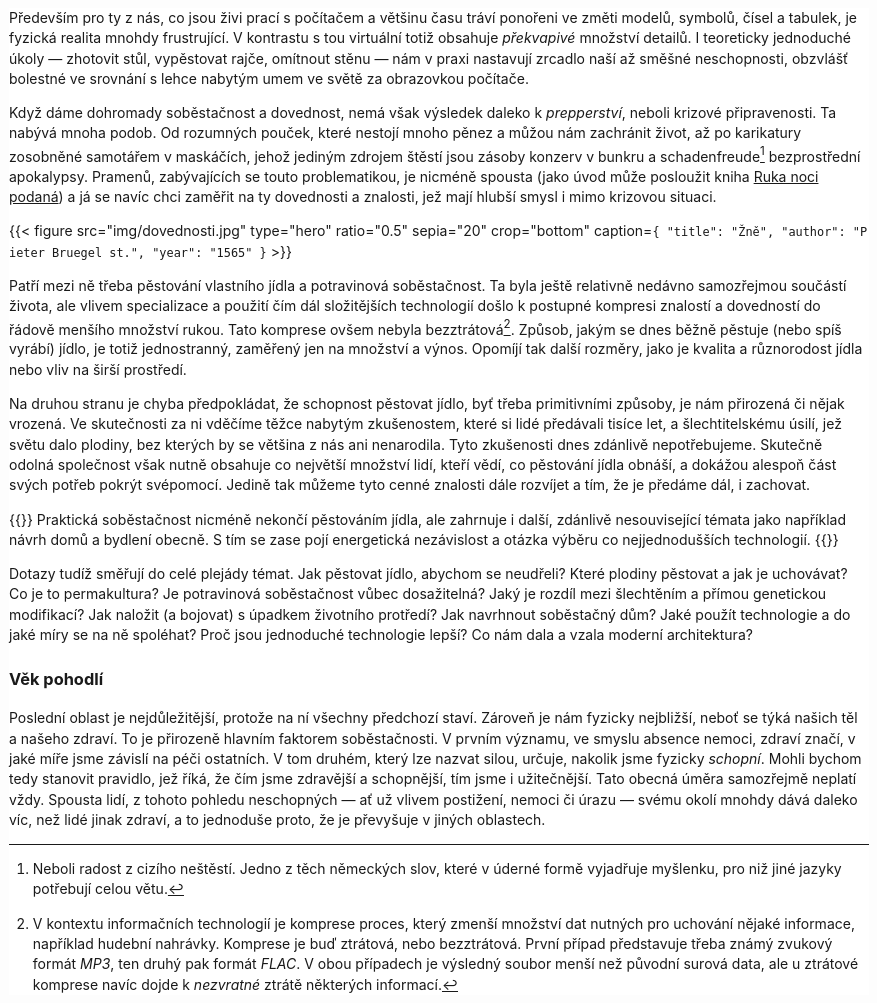 Především pro ty z nás, co jsou živi prací s počítačem a většinu času tráví ponořeni ve změti modelů, symbolů, čísel a tabulek, je fyzická realita mnohdy frustrující. V kontrastu s tou virtuální totiž obsahuje *překvapivé* množství detailů. I teoreticky jednoduché úkoly — zhotovit stůl, vypěstovat rajče, omítnout stěnu — nám v praxi nastavují zrcadlo naší až směšné neschopnosti, obzvlášť bolestné ve srovnání s lehce nabytým umem ve světě za obrazovkou počítače.

Když dáme dohromady soběstačnost a dovednost, nemá však výsledek daleko k *prepperství*, neboli krizové připravenosti. Ta nabývá mnoha podob. Od rozumných pouček, které nestojí mnoho pěnez a můžou nám zachránit život, až po karikatury zosobněné samotářem v maskáčích, jehož jediným zdrojem štěstí jsou zásoby konzerv v bunkru a schadenfreude[^12] bezprostřední apokalypsy. Pramenů, zabývajících se touto problematikou, je nicméně spousta (jako úvod může posloužit kniha [Ruka noci podaná](https://www.kosmas.cz/knihy/250595/ruka-noci-podana/)) a já se navíc chci zaměřit na ty dovednosti a znalosti, jež mají hlubší smysl i mimo krizovou situaci.

{{< figure src="img/dovednosti.jpg" type="hero" ratio="0.5" sepia="20" crop="bottom" caption=`{
    "title": "Žně",
    "author": "Pieter Bruegel st.",
    "year": "1565"
}` >}}

Patří mezi ně třeba pěstování vlastního jídla a potravinová soběstačnost. Ta byla ještě relativně nedávno samozřejmou součástí života, ale vlivem specializace a použití čím dál složitějších technologií došlo k postupné kompresi znalostí a dovedností do řádově menšího množství rukou. Tato komprese ovšem nebyla bezztrátová[^13]. Způsob, jakým se dnes běžně pěstuje (nebo spíš vyrábí) jídlo, je totiž jednostranný, zaměřený jen na množství a výnos. Opomíjí tak další rozměry, jako je kvalita a různorodost jídla nebo vliv na širší prostředí.

Na druhou stranu je chyba předpokládat, že schopnost pěstovat jídlo, byť třeba primitivními způsoby, je nám přirozená či nějak vrozená. Ve skutečnosti za ni vděčíme těžce nabytým zkušenostem, které si lidé předávali tisíce let, a šlechtitelskému úsilí, jež světu dalo plodiny, bez kterých by se většina z nás ani nenarodila. Tyto zkušenosti dnes zdánlivě nepotřebujeme. Skutečně odolná společnost však nutně obsahuje co největší množství lidí, kteří vědí, co pěstování jídla obnáší, a dokážou alespoň část svých potřeb pokrýt svépomocí. Jedině tak můžeme tyto cenné znalosti dále rozvíjet a tím, že je předáme dál, i zachovat.

{{<pullout>}}
Praktická soběstačnost nicméně nekončí pěstováním jídla, ale zahrnuje i další, zdánlivě nesouvisející témata jako například návrh domů a bydlení obecně. S tím se zase pojí energetická nezávislost a otázka výběru co nejjednodušších technologií.
{{</pullout>}}

Dotazy tudíž směřují do celé plejády témat. Jak pěstovat jídlo, abychom se neudřeli? Které plodiny pěstovat a jak je uchovávat? Co je to permakultura? Je potravinová soběstačnost vůbec dosažitelná? Jaký je rozdíl mezi šlechtěním a přímou genetickou modifikací? Jak naložit (a bojovat) s úpadkem životního protředí? Jak navrhnout soběstačný dům? Jaké použít technologie a do jaké míry se na ně spoléhat? Proč jsou jednoduché technologie lepší? Co nám dala a vzala moderní architektura?

### Věk pohodlí

Poslední oblast je nejdůležitější, protože na ní všechny předchozí staví. Zároveň je nám fyzicky nejbližší, neboť se týká našich těl a našeho zdraví. To je přirozeně hlavním faktorem soběstačnosti. V prvním významu, ve smyslu absence nemoci, zdraví značí, v jaké míře jsme závislí na péči ostatních. V tom druhém, který lze nazvat silou, určuje, nakolik jsme fyzicky *schopní*. Mohli bychom tedy stanovit pravidlo, jež říká, že čím jsme zdravější a schopnější, tím jsme i užitečnější. Tato obecná úměra samozřejmě neplatí vždy. Spousta lidí, z tohoto pohledu neschopných — ať už vlivem postižení, nemoci či úrazu — svému okolí mnohdy dává daleko víc, než lidé jinak zdraví, a to jednoduše proto, že je převyšuje v jiných oblastech.


[^1]: Jde o termín z teorie fraktálů, matematických objektů, které vznikají z jednoduchých pravidel, ale vytvářejí nekonečně komplexní obrazce. Princip soběpodobnosti popisuje skutečnost, že si je fraktál v různých úrovních „přiblížení” podobný.
[^2]: V Huxleyho románu se tak nazývá droga, která lidem působí pocit štěstí a nutí je zapomenout na fakt, že žijí v diktatuře.
[^3]: Nepochybně existují výjimky, většinu jich najdeme v rodině. Přesto záleží jen na tom, jak definujeme slovo užitečnost. Děti jsou do určitého věku zcela závislé na svých rodičích, ale i obráceně lze, poněkud cynicky, říct, že rodiče závisí na svých dětech. Skrze předané geny a hodnoty totiž děti představují pokračování identity svých rodičů v čase.
[^4]: Raspberry Pi je jednoduchý, levný a miniaturní počítač o velikosti kreditní karty, který má podobu destičky tištěných spojů s několika vstupy a výstupy. Lze ho použít jako řídící jednotku pro nekonečnou plejádu účelů.
[^5]: JavaScript je jeden z nejrozšířenějších programovacích jazyků, za což vděčí faktu, že je mateřským jazykem internetových prohlížečů. Stojí tak za většinou webových stránek, jež denodenně navštěvujeme. Python je zase běžnou volbou pro datovou analýzu a práci s daty obecně.
[^6]: Kryptoměny, jejichž hlavním představitelem je bitcoin, svůj název odvozují z matematického oboru kryptografie, na jehož principech jsou založené. Kryptografie se zabývá problémem šifrování, neboli přeměnou informací do stavu, kdy je prakticky nemožné dobrat se jejich původní podoby, pokud nemáme takzvaný klíč.
[^7]: Tím neútočím na koncept bankovnictví obecně, ale na konkrétní moderní podobu finančního odvětví.
[^8]: Vše do pohybu uvedla konference, která se konala ke konci druhé světové války roku 1944 v americkém městě Breton Woods. Během ní vítězné světové mocnosti určily pravidla mezinárodních měnových vztahů a z dolaru de facto učinily rezervní měnu. Druhým milníkem byla série opatření, kterými v roce 1971 americký prezident Nixon zrušil *směnitelnost* dolaru za zlato. Dal tak vzniknout dolaru, jak ho známe dnes. Poslední událostí byla krize roku 2008 a její záplata v podobě takzvaného kvantitativního uvolňování. To je složitý termín, za kterým se schovává jednoduché řešení založené na „tištění” peněz ve velkém.
[^9]: Moderní měnová teorie zjednodušeně řečeno tvrdí, že je rozdíl mezi dluhem, který vůči sobě mají jedinci či firmy, a dluhem, jenž vytváří stát. Jedním ze způsobů, jak státní dluh vzniká, je totiž vydání dluhopisu, který následně koupí centrální banka stejného státu. Tím dojde k „vytištění” nových peněz, které jsou účetně vedeny jako dluh státu vůči bance. To je běžná praxe už od dob krize roku 2008. Moderní měnová teorie však tento typ dluhu navíc zbavuje běžné morální povinnosti, jež říká, že dluhy je třeba splácet. Naopak tvrdí, že je nemorální peníze tímto způsobem *nevytvářet*, za předpokladu, že se správně využijí. Jedinou brzdou tohoto procesu zůstává inflace, která by neměla překročit únosnou mez. Kde ta mez je, to už teorie neříká. Jisté je to, že bez ohledu na to, zda příští americké volby vyhrají republikáni či demokraté, o této teorii ještě uslyšíme, jen zaobalené v hávu různých ideologií.
[^10]: Měna se považuje za rezervní, pokud je v ní vedena většina světového obchodu, obzvláště toho se surovinami jako je ropa. Rezervní je proto, že jí centrální banky často drží velké množství, aby byly kryty před nenadálými šoky. Její roli nejdéle zastávala britská libra, a to od 19. století až po konec druhé světové války, kdy ji vystřídal americký dolar.
[^11]: Federální rezervní systém, známý pod zkratkou Fed, je americkou variací na naši Českou národní banku. Oproti ní má ale složitější historii a strukturu, a krom rady guvernérů sestává z dvanácti regionálních bank.
[^12]: Neboli radost z cizího neštěstí. Jedno z těch německých slov, které v úderné formě vyjadřuje myšlenku, pro niž jiné jazyky potřebují celou větu.
[^13]: V kontextu informačních technologií je komprese proces, který zmenší množství dat nutných pro uchování nějaké informace, například hudební nahrávky. Komprese je buď ztrátová, nebo bezztrátová. První případ představuje třeba známý zvukový formát *MP3*, ten druhý pak formát *FLAC*. V obou případech je výsledný soubor menší než původní surová data, ale u ztrátové komprese navíc dojde k *nezvratné* ztrátě některých informací.
[^14]: Ve světě Ghost in the Shell, který proslavila [filmová adaptace](https://www.csfd.cz/film/34300-ghost-in-the-shell/prehled/) (japonská animovaná, ne ta americká hraná), někteří lidé své vědomí, kterému říkají duch, nahrávají do robotických těl.
[^15]: Epigenetika studuje ty změny v projevech genů, které nevznikají změnami v samotném DNA. Za rozdílných podmínek se tudíž geny mohou projevovat různě.
[^16]: Eficience je snahou o zdokonalování procesů z pohledu úspornosti. Efektivita je zdánlivě podobná, ale liší se v tom, že bere v potaz především dosažení vytyčeného cíle a hledí i na jeho dlouhodobou udržitelnost. Oproti eficienci, která je často krátkozraká, se tak dívá dále do budoucnosti.
